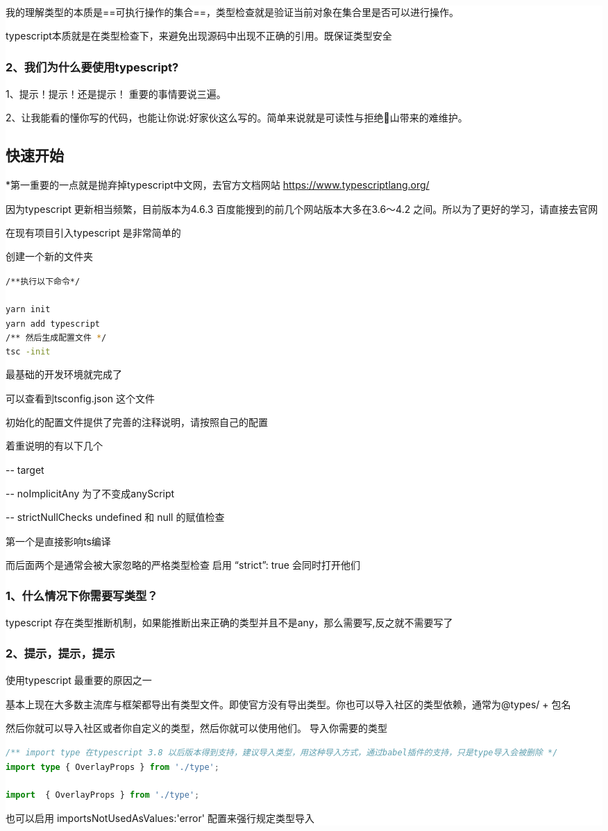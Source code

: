 我的理解类型的本质是==可执行操作的集合==，类型检查就是验证当前对象在集合里是否可以进行操作。

typescript本质就是在类型检查下，来避免出现源码中出现不正确的引用。既保证类型安全

### 2、我们为什么要使用typescript?

1、提示！提示！还是提示！ 重要的事情要说三遍。

2、让我能看的懂你写的代码，也能让你说:好家伙这么写的。简单来说就是可读性与拒绝💩山带来的难维护。

## 快速开始

*第一重要的一点就是抛弃掉typescript中文网，去官方文档网站 https://www.typescriptlang.org/

因为typescript 更新相当频繁，目前版本为4.6.3 百度能搜到的前几个网站版本大多在3.6～4.2 之间。所以为了更好的学习，请直接去官网

在现有项目引入typescript 是非常简单的

创建一个新的文件夹
```bash
/**执行以下命令*/

yarn init 
yarn add typescript
/** 然后生成配置文件 */
tsc -init
```
最基础的开发环境就完成了


可以查看到tsconfig.json 这个文件

初始化的配置文件提供了完善的注释说明，请按照自己的配置

着重说明的有以下几个


-- target 

-- noImplicitAny 为了不变成anyScript

-- strictNullChecks undefined 和 null 的赋值检查 

第一个是直接影响ts编译

而后面两个是通常会被大家忽略的严格类型检查 启用 “strict”: true 会同时打开他们

### 1、什么情况下你需要写类型？
typescript 存在类型推断机制，如果能推断出来正确的类型并且不是any，那么需要写,反之就不需要写了

### 2、提示，提示，提示

使用typescript 最重要的原因之一

基本上现在大多数主流库与框架都导出有类型文件。即使官方没有导出类型。你也可以导入社区的类型依赖，通常为@types/ + 包名

然后你就可以导入社区或者你自定义的类型，然后你就可以使用他们。
导入你需要的类型

```ts
/** import type 在typescript 3.8 以后版本得到支持，建议导入类型，用这种导入方式，通过babel插件的支持，只是type导入会被删除 */
import type { OverlayProps } from './type';

import  { OverlayProps } from './type';
```
也可以启用 importsNotUsedAsValues:'error' 配置来强行规定类型导入
